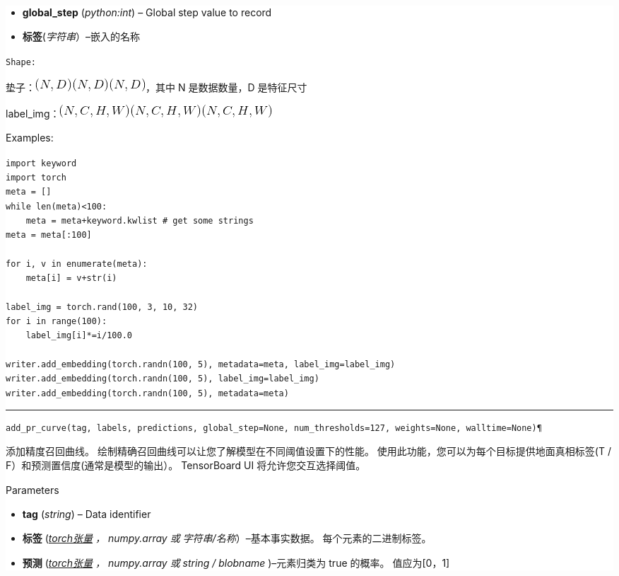*   **global_step** (_python:int_) – Global step value to record

*   **标签**(_字符串_）–嵌入的名称

```
Shape:
```

垫子：![](img/64d764a4273bfec3a3846f3f0fbff88f.jpg)，其中 N 是数据数量，D 是特征尺寸

label_img：![](img/a52adc3e96ebecd26270170745455e66.jpg)

Examples:

```
import keyword
import torch
meta = []
while len(meta)<100:
    meta = meta+keyword.kwlist # get some strings
meta = meta[:100]

for i, v in enumerate(meta):
    meta[i] = v+str(i)

label_img = torch.rand(100, 3, 10, 32)
for i in range(100):
    label_img[i]*=i/100.0

writer.add_embedding(torch.randn(100, 5), metadata=meta, label_img=label_img)
writer.add_embedding(torch.randn(100, 5), label_img=label_img)
writer.add_embedding(torch.randn(100, 5), metadata=meta)

```

* * *

```
add_pr_curve(tag, labels, predictions, global_step=None, num_thresholds=127, weights=None, walltime=None)¶
```

添加精度召回曲线。 绘制精确召回曲线可以让您了解模型在不同阈值设置下的性能。 使用此功能，您可以为每个目标提供地面真相标签(T / F）和预测置信度(通常是模型的输出）。 TensorBoard UI 将允许您交互选择阈值。

Parameters

*   **tag** (_string_) – Data identifier

*   **标签** ([_torch张量_](tensors.html#torch.Tensor "torch.Tensor") _，_ _numpy.array_ _或_ _字符串/名称_）–基本事实数据。 每个元素的二进制标签。

*   **预测** ([_torch张量_](tensors.html#torch.Tensor "torch.Tensor") _，_ _numpy.array_ _或_ _string / blobname_ )–元素归类为 true 的概率。 值应为[0，1]
